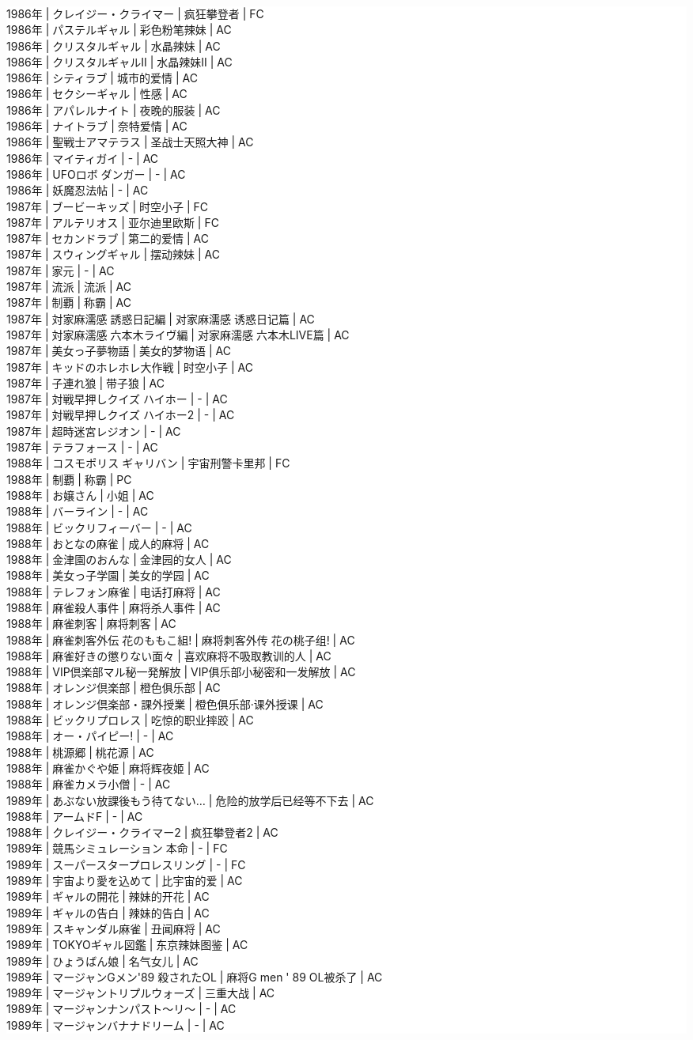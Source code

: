 1986年  |  クレイジー・クライマー  |  疯狂攀登者  |  FC   
1986年  |  パステルギャル  |  彩色粉笔辣妹  |  AC   
1986年  |  クリスタルギャル  |  水晶辣妹  |  AC   
1986年  |  クリスタルギャルII  |  水晶辣妹II  |  AC   
1986年  |  シティラブ  |  城市的爱情  |  AC   
1986年  |  セクシーギャル  |  性感  |  AC   
1986年  |  アパレルナイト  |  夜晚的服装  |  AC   
1986年  |  ナイトラブ  |  奈特爱情  |  AC   
1986年  |  聖戦士アマテラス  |  圣战士天照大神  |  AC   
1986年  |  マイティガイ  |  \-  |  AC   
1986年  |  UFOロボ ダンガー  |  \-  |  AC   
1986年  |  妖魔忍法帖  |  \-  |  AC   
1987年  |  ブービーキッズ  |  时空小子  |  FC   
1987年  |  アルテリオス  |  亚尔迪里欧斯  |  FC   
1987年  |  セカンドラブ  |  第二的爱情  |  AC   
1987年  |  スウィングギャル  |  摆动辣妹  |  AC   
1987年  |  家元  |  \-  |  AC   
1987年  |  流派  |  流派  |  AC   
1987年  |  制覇  |  称霸  |  AC   
1987年  |  対家麻濡感 誘惑日記編  |  对家麻濡感 诱惑日记篇  |  AC   
1987年  |  対家麻濡感 六本木ライヴ編  |  对家麻濡感 六本木LIVE篇  |  AC   
1987年  |  美女っ子夢物語  |  美女的梦物语  |  AC   
1987年  |  キッドのホレホレ大作戦  |  时空小子  |  AC   
1987年  |  子連れ狼  |  带子狼  |  AC   
1987年  |  対戦早押しクイズ ハイホー  |  \-  |  AC   
1987年  |  対戦早押しクイズ ハイホー2  |  \-  |  AC   
1987年  |  超時迷宮レジオン  |  \-  |  AC   
1987年  |  テラフォース  |  \-  |  AC   
1988年  |  コスモポリス ギャリバン  |  宇宙刑警卡里邦  |  FC   
1988年  |  制覇  |  称霸  |  PC   
1988年  |  お嬢さん  |  小姐  |  AC   
1988年  |  バーライン  |  \-  |  AC   
1988年  |  ビックリフィーバー  |  \-  |  AC   
1988年  |  おとなの麻雀  |  成人的麻将  |  AC   
1988年  |  金津園のおんな  |  金津园的女人  |  AC   
1988年  |  美女っ子学園  |  美女的学园  |  AC   
1988年  |  テレフォン麻雀  |  电话打麻将  |  AC   
1988年  |  麻雀殺人事件  |  麻将杀人事件  |  AC   
1988年  |  麻雀刺客  |  麻将刺客  |  AC   
1988年  |  麻雀刺客外伝 花のももこ組!  |  麻将刺客外传 花の桃子组!  |  AC   
1988年  |  麻雀好きの懲りない面々  |  喜欢麻将不吸取教训的人  |  AC   
1988年  |  VIP倶楽部マル秘一発解放  |  VIP俱乐部小秘密和一发解放  |  AC   
1988年  |  オレンジ倶楽部  |  橙色俱乐部  |  AC   
1988年  |  オレンジ倶楽部・課外授業  |  橙色俱乐部·课外授课  |  AC   
1988年  |  ビックリプロレス  |  吃惊的职业摔跤  |  AC   
1988年  |  オー・パイピー!  |  \-  |  AC   
1988年  |  桃源郷  |  桃花源  |  AC   
1988年  |  麻雀かぐや姫  |  麻将辉夜姬  |  AC   
1988年  |  麻雀カメラ小僧  |  \-  |  AC   
1989年  |  あぶない放課後もう待てない…  |  危险的放学后已经等不下去  |  AC   
1988年  |  アームドF  |  \-  |  AC   
1988年  |  クレイジー・クライマー2  |  疯狂攀登者2  |  AC   
1989年  |  競馬シミュレーション 本命  |  \-  |  FC   
1989年  |  スーパースタープロレスリング  |  \-  |  FC   
1989年  |  宇宙より愛を込めて  |  比宇宙的爱  |  AC   
1989年  |  ギャルの開花  |  辣妹的开花  |  AC   
1989年  |  ギャルの告白  |  辣妹的告白  |  AC   
1989年  |  スキャンダル麻雀  |  丑闻麻将  |  AC   
1989年  |  TOKYOギャル図鑑  |  东京辣妹图鉴  |  AC   
1989年  |  ひょうばん娘  |  名气女儿  |  AC   
1989年  |  マージャンGメン'89 殺されたOL  |  麻将G men ' 89 OL被杀了  |  AC   
1989年  |  マージャントリプルウォーズ  |  三重大战  |  AC   
1989年  |  マージャンナンパスト〜リ〜  |  \-  |  AC   
1989年  |  マージャンバナナドリーム  |  \-  |  AC   